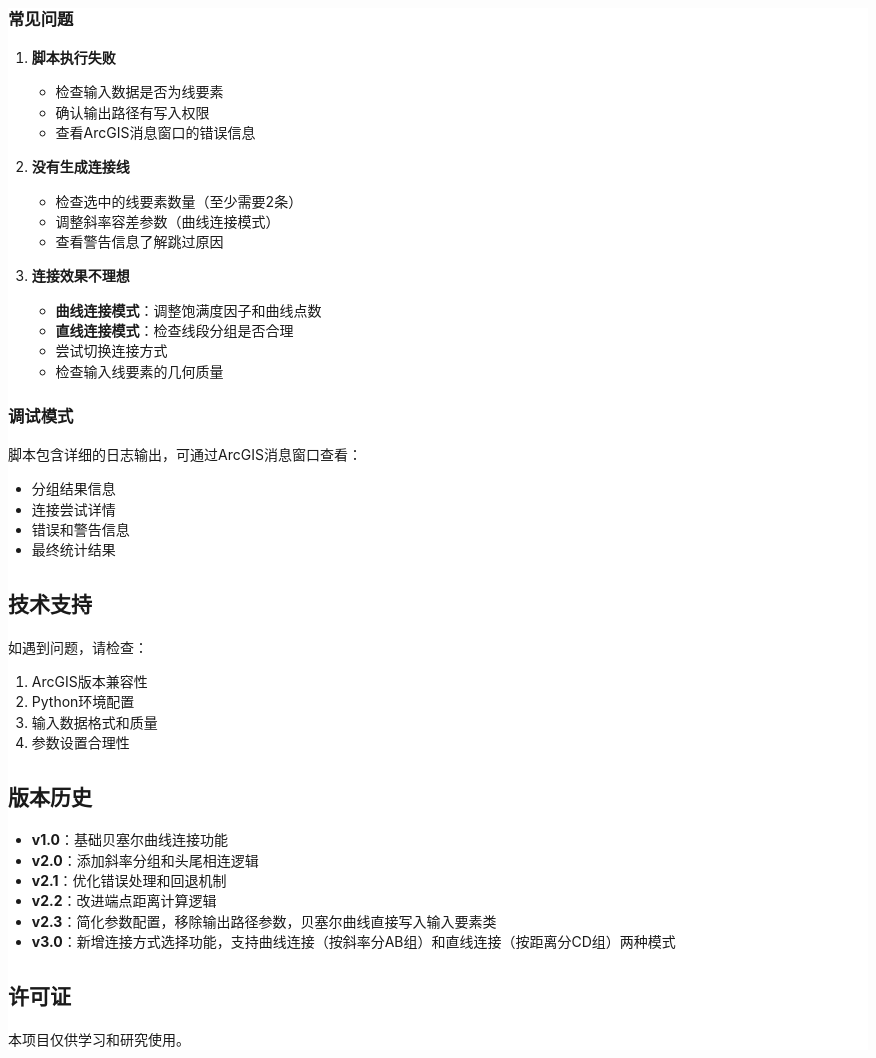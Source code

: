 ### 常见问题

1. **脚本执行失败**
   - 检查输入数据是否为线要素
   - 确认输出路径有写入权限
   - 查看ArcGIS消息窗口的错误信息

2. **没有生成连接线**
   - 检查选中的线要素数量（至少需要2条）
   - 调整斜率容差参数（曲线连接模式）
   - 查看警告信息了解跳过原因

3. **连接效果不理想**
   - **曲线连接模式**：调整饱满度因子和曲线点数
   - **直线连接模式**：检查线段分组是否合理
   - 尝试切换连接方式
   - 检查输入线要素的几何质量

### 调试模式

脚本包含详细的日志输出，可通过ArcGIS消息窗口查看：
- 分组结果信息
- 连接尝试详情
- 错误和警告信息
- 最终统计结果

## 技术支持

如遇到问题，请检查：
1. ArcGIS版本兼容性
2. Python环境配置
3. 输入数据格式和质量
4. 参数设置合理性

## 版本历史

- **v1.0**：基础贝塞尔曲线连接功能
- **v2.0**：添加斜率分组和头尾相连逻辑
- **v2.1**：优化错误处理和回退机制
- **v2.2**：改进端点距离计算逻辑
- **v2.3**：简化参数配置，移除输出路径参数，贝塞尔曲线直接写入输入要素类
- **v3.0**：新增连接方式选择功能，支持曲线连接（按斜率分AB组）和直线连接（按距离分CD组）两种模式

## 许可证

本项目仅供学习和研究使用。